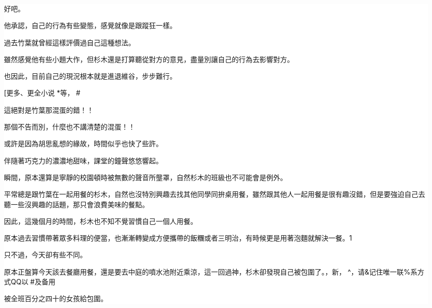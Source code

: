 

好吧。



他承認，自己的行為有些變態，感覺就像是跟蹤狂一樣。



過去竹葉就曾經這樣評價過自己這種想法。





雖然感覺他有些小題大作，但杉木還是打算聽從對方的意見，盡量別讓自己的行為去影響對方。



也因此，目前自己的現況根本就是進退維谷，步步難行。



 [更多、更全小说 *等， #



這絕對是竹葉那混蛋的錯！！





那個不告而別，什麼也不講清楚的混蛋！！





或許是因為胡思亂想的緣故，時間似乎也快了些許。





伴隨著巧克力的濃濃地甜味，課堂的鐘聲悠悠響起。



瞬間，原本還算是寧靜的校園頓時被無數的聲音所壟罩，自然杉木的班級也不可能會是例外。



平常總是跟竹葉在一起用餐的杉木，自然也沒特別興趣去找其他同學同拚桌用餐，雖然跟其他人一起用餐是很有趣沒錯，但是要強迫自己去聽一些沒興趣的話題，那只會浪費美味的餐點。



因此，這幾個月的時間，杉木也不知不覺習慣自己一個人用餐。



原本過去習慣帶著眾多料理的便當，也漸漸轉變成方便攜帶的飯糰或者三明治，有時候更是用著泡麵就解決一餐。1



只不過，今天卻有些不同。





原本正盤算今天該去餐廳用餐，還是要去中庭的噴水池附近乘涼，這一回過神，杉木卻發現自己被包圍了。，新， ^，请&记住唯一联%系方式QQ以 #及备用



被全班百分之四十的女孩給包圍。

